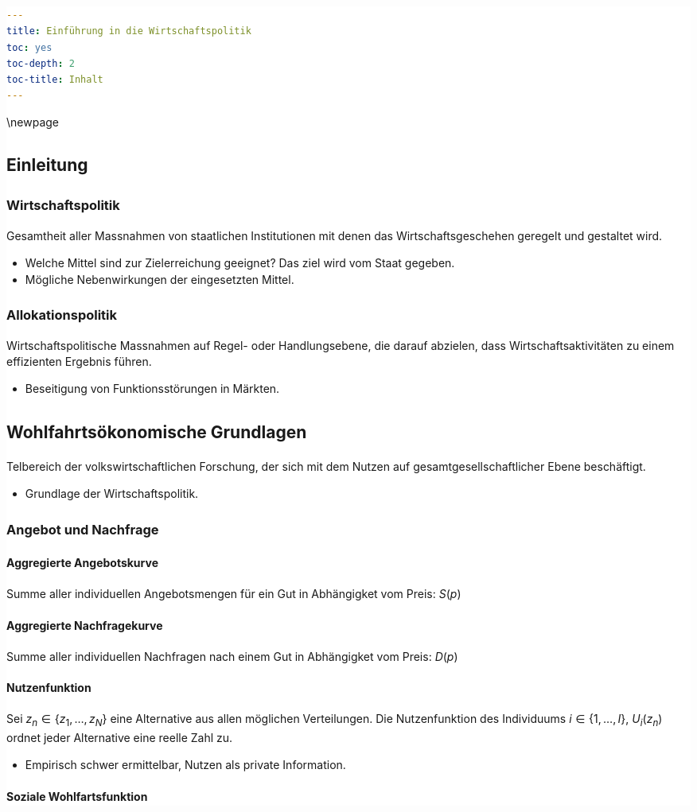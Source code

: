 ```yaml
---
title: Einführung in die Wirtschaftspolitik
toc: yes
toc-depth: 2
toc-title: Inhalt
---
```


\newpage

## Einleitung

### Wirtschaftspolitik

Gesamtheit aller Massnahmen von staatlichen Institutionen mit denen das Wirtschaftsgeschehen geregelt und gestaltet wird.

* Welche Mittel sind zur Zielerreichung geeignet? Das ziel wird vom Staat gegeben.
* Mögliche Nebenwirkungen der eingesetzten Mittel.

### Allokationspolitik

Wirtschaftspolitische Massnahmen auf Regel- oder Handlungsebene, die darauf abzielen, dass Wirtschaftsaktivitäten zu einem effizienten Ergebnis führen.

* Beseitigung von Funktionsstörungen in Märkten.

## Wohlfahrtsökonomische Grundlagen

Telbereich der volkswirtschaftlichen Forschung, der sich mit dem Nutzen auf gesamtgesellschaftlicher Ebene beschäftigt.

* Grundlage der Wirtschaftspolitik.

### Angebot und Nachfrage

#### Aggregierte Angebotskurve

Summe aller individuellen Angebotsmengen für ein Gut in Abhängigket vom Preis: $S(p)$

#### Aggregierte Nachfragekurve

Summe aller individuellen Nachfragen nach einem Gut in Abhängigket vom Preis: $D(p)$

#### Nutzenfunktion

Sei $z_n \in \{z_1, \dotsc, z_N\}$ eine Alternative aus allen möglichen Verteilungen. Die Nutzenfunktion des Individuums $i \in \{1, \dotsc, I\}$, $U_i(z_n)$ ordnet jeder Alternative eine reelle Zahl zu.

* Empirisch schwer ermittelbar, Nutzen als private Information.

#### Soziale Wohlfartsfunktion
